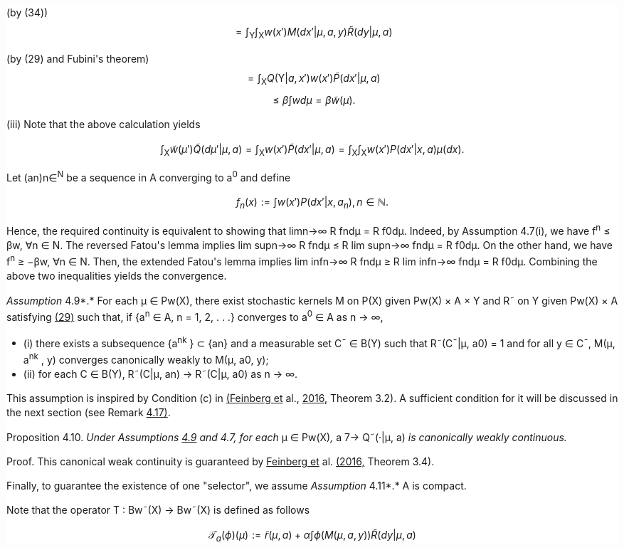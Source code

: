 (by (34)) 
$$
= \int_{\mathsf{Y}} \int_{\mathsf{X}} w(x')M(dx'|\mu, a, y)\tilde{R}(dy|\mu, a)
$$
  
(by (29) and Fubini's theorem) 
$$
= \int_{\mathsf{X}} Q(\mathsf{Y}|a, x')w(x')\tilde{P}(dx'|\mu, a)
$$
$$
\leq \beta \int w d\mu = \beta \tilde{w}(\mu).
$$

(iii) Note that the above calculation yields

$$
\int_{\mathsf X} \tilde{w}(\mu') \tilde{Q}(d\mu'|\mu, a) = \int_{\mathsf X} w(x') \tilde{P}(dx'|\mu, a) = \int_{\mathsf X} \int_{\mathsf X} w(x') P(dx'|x, a) \mu(dx).
$$

Let (an)n∈<sup>N</sup> be a sequence in A converging to a<sup>0</sup> and define

$$
f_n(x) := \int w(x')P(dx'|x, a_n), n \in \mathbb{N}.
$$

Hence, the required continuity is equivalent to showing that limn→∞ R fndµ = R f0dµ. Indeed, by Assumption 4.7(i), we have f<sup>n</sup> ≤ βw, ∀n ∈ N. The reversed Fatou's lemma implies lim supn→∞ R fndµ ≤ R lim supn→∞ fndµ = R f0dµ. On the other hand, we have f<sup>n</sup> ≥ −βw, ∀n ∈ N. Then, the extended Fatou's lemma implies lim infn→∞ R fndµ ≥ R lim infn→∞ fndµ = R f0dµ. Combining the above two inequalities yields the convergence. 

<span id="page-13-0"></span>*Assumption* 4.9*.* For each µ ∈ Pw(X), there exist stochastic kernels M on P(X) given Pw(X) × A × Y and R˜ on Y given Pw(X) × A satisfying [\(29\)](#page-10-1) such that, if {a<sup>n</sup> ∈ A, n = 1, 2, . . .} converges to a<sup>0</sup> ∈ A as n → ∞,

- (i) there exists a subsequence {a<sup>n</sup><sup>k</sup> } ⊂ {an} and a measurable set C¯ ∈ B(Y) such that R˜(C¯|µ, a0) = 1 and for all y ∈ C¯, M(µ, a<sup>n</sup><sup>k</sup> , y) converges canonically weakly to M(µ, a0, y);
- (ii) for each C ∈ B(Y), R˜(C|µ, an) → R˜(C|µ, a0) as n → ∞.

This assumption is inspired by Condition (c) in [\(Feinberg et](#page-18-8) al., [2016,](#page-18-8) Theorem 3.2). A sufficient condition for it will be discussed in the next section (see Remark [4.17\)](#page-15-0).

<span id="page-13-2"></span>Proposition 4.10. *Under Assumptions [4.9](#page-13-0) and 4.7, for each* µ ∈ Pw(X)*,* a 7→ Q˜(·|µ, a) *is canonically weakly continuous.*

Proof. This canonical weak continuity is guaranteed by [Feinberg et](#page-18-8) al. [\(2016,](#page-18-8) Theorem 3.4).

<span id="page-13-1"></span>Finally, to guarantee the existence of one "selector", we assume *Assumption* 4.11*.* A is compact.

Note that the operator T : Bw˜(X) → Bw˜(X) is defined as follows

<span id="page-13-4"></span><span id="page-13-3"></span>
$$
\mathcal{T}_a(\phi)(\mu) := \tilde{r}(\mu, a) + \alpha \int \phi \left( M(\mu, a, y) \right) \tilde{R}(dy | \mu, a) \tag{35}
$$
